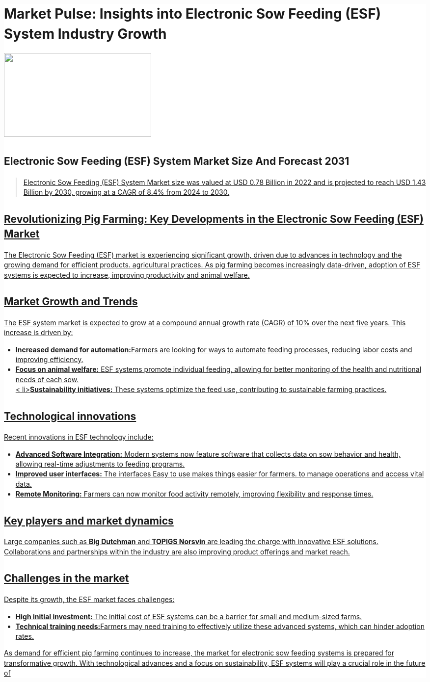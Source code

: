 <h1>Market Pulse: Insights into Electronic Sow Feeding (ESF) System Industry Growth</h1><img src="https://ffe5etoiles.com/wp-content/uploads/2025/01/MST7-300x171.png" alt="" width="300" height="171" class="aligncenter size-medium wp-image-105565" /><h2>Electronic Sow Feeding (ESF) System Market Size And Forecast 2031</h2><blockquote><p><p><a href="https://www.verifiedmarketreports.com/download-sample/?rid=607930&utm_source=Github&utm_medium=378" target="_blank">Electronic Sow Feeding (ESF) System Market size was valued at USD 0.78 Billion in 2022 and is projected to reach USD 1.43 Billion by 2030, growing at a CAGR of 8.4% from 2024 to 2030.</strong></span></p></p></blockquote><h2>Revolutionizing Pig Farming: Key Developments in the Electronic Sow Feeding (ESF) Market</h2><p>The Electronic Sow Feeding (ESF) market is experiencing significant growth, driven due to advances in technology and the growing demand for efficient products. agricultural practices. As pig farming becomes increasingly data-driven, adoption of ESF systems is expected to increase, improving productivity and animal welfare.</p><h2>Market Growth and Trends</h2> <p>The ESF system market is expected to grow at a compound annual growth rate (CAGR) of 10% over the next five years. This increase is driven by:</p><ul><li><strong>Increased demand for automation:</strong>Farmers are looking for ways to automate feeding processes, reducing labor costs and improving efficiency. </li><li ><strong>Focus on animal welfare:</strong> ESF systems promote individual feeding, allowing for better monitoring of the health and nutritional needs of each sow.</li>< li><strong>Sustainability initiatives:</strong> These systems optimize the feed use, contributing to sustainable farming practices. </li></ul><h2>Technological innovations</h2><p>Recent innovations in ESF technology include:</p><ul><li> <strong>Advanced Software Integration:</strong> Modern systems now feature software that collects data on sow behavior and health, allowing real-time adjustments to feeding programs.</li> <li><strong>Improved user interfaces:</strong> The interfaces Easy to use makes things easier for farmers. to manage operations and access vital data.</li><li><strong>Remote Monitoring:</strong> Farmers can now monitor food activity remotely, improving flexibility and response times. </li></ul><h2>Key players and market dynamics</h2><p>Large companies such as <strong>Big Dutchman</strong> and <strong>TOPIGS Norsvin</strong> are leading the charge with innovative ESF solutions. Collaborations and partnerships within the industry are also improving product offerings and market reach.</p><h2>Challenges in the market</h2><p>Despite its growth, the ESF market faces challenges:</p><ul> <li><strong>High initial investment:</strong> The initial cost of ESF systems can be a barrier for small and medium-sized farms.</li><li><strong >Technical training needs:</strong>Farmers may need training to effectively utilize these advanced systems, which can hinder adoption rates. </li></ul><p>As demand for efficient pig farming continues to increase, the market for electronic sow feeding systems is prepared for transformative growth. With technological advances and a focus on sustainability, ESF systems will play a crucial role in the future of